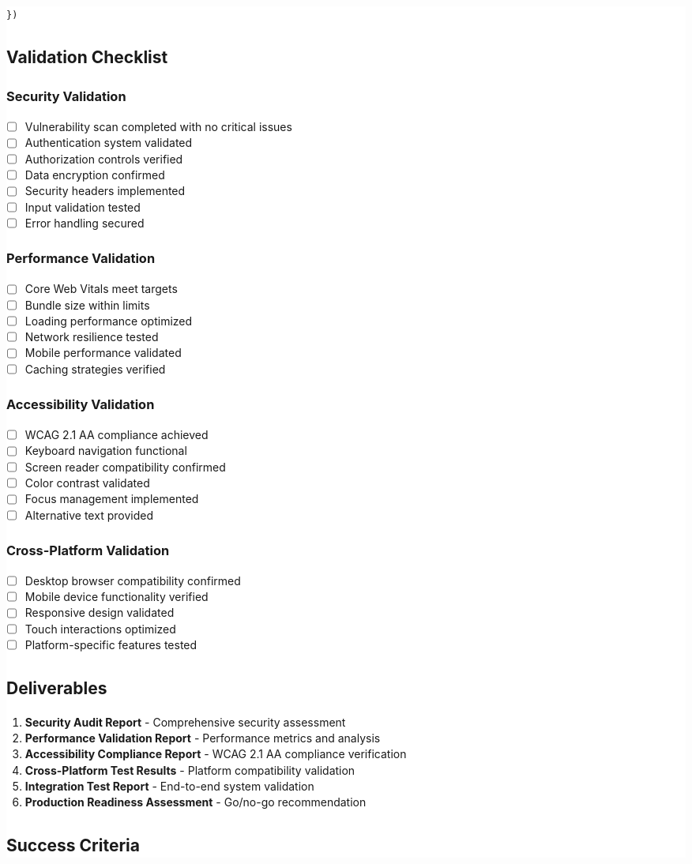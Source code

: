```typescript
})
```

## Validation Checklist

### Security Validation
- [ ] Vulnerability scan completed with no critical issues
- [ ] Authentication system validated
- [ ] Authorization controls verified
- [ ] Data encryption confirmed
- [ ] Security headers implemented
- [ ] Input validation tested
- [ ] Error handling secured

### Performance Validation
- [ ] Core Web Vitals meet targets
- [ ] Bundle size within limits
- [ ] Loading performance optimized
- [ ] Network resilience tested
- [ ] Mobile performance validated
- [ ] Caching strategies verified

### Accessibility Validation
- [ ] WCAG 2.1 AA compliance achieved
- [ ] Keyboard navigation functional
- [ ] Screen reader compatibility confirmed
- [ ] Color contrast validated
- [ ] Focus management implemented
- [ ] Alternative text provided

### Cross-Platform Validation
- [ ] Desktop browser compatibility confirmed
- [ ] Mobile device functionality verified
- [ ] Responsive design validated
- [ ] Touch interactions optimized
- [ ] Platform-specific features tested

## Deliverables

1. **Security Audit Report** - Comprehensive security assessment
2. **Performance Validation Report** - Performance metrics and analysis
3. **Accessibility Compliance Report** - WCAG 2.1 AA compliance verification
4. **Cross-Platform Test Results** - Platform compatibility validation
5. **Integration Test Report** - End-to-end system validation
6. **Production Readiness Assessment** - Go/no-go recommendation

## Success Criteria
